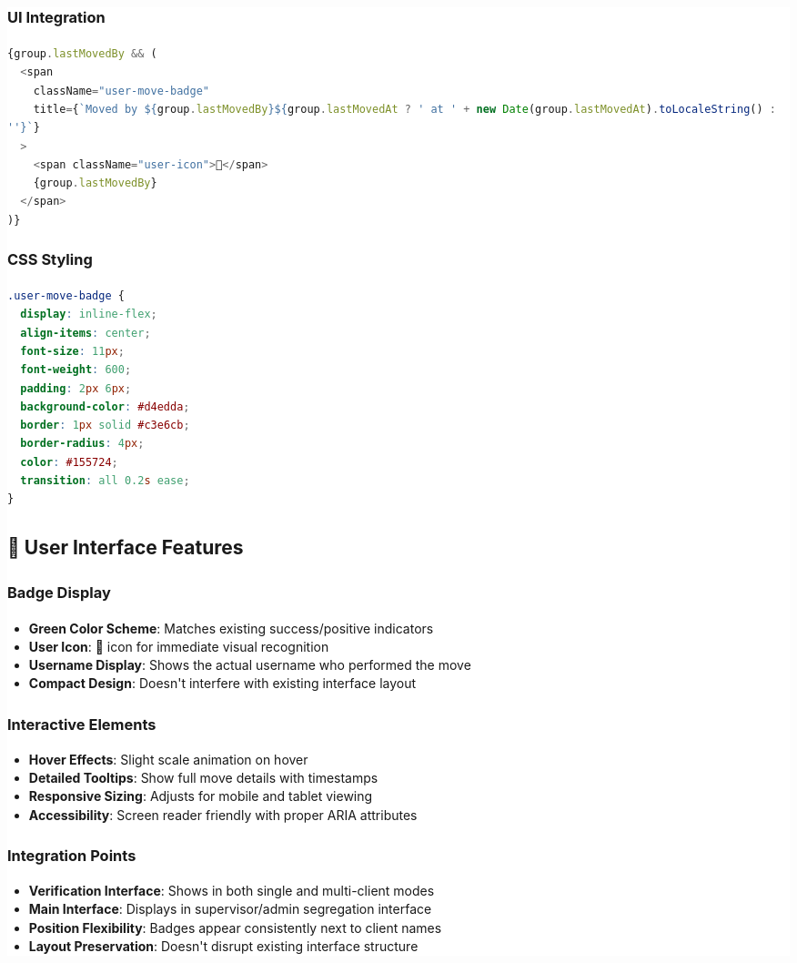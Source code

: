 
### **UI Integration**
```typescript
{group.lastMovedBy && (
  <span
    className="user-move-badge"
    title={`Moved by ${group.lastMovedBy}${group.lastMovedAt ? ' at ' + new Date(group.lastMovedAt).toLocaleString() : ''}`}
  >
    <span className="user-icon">👤</span>
    {group.lastMovedBy}
  </span>
)}
```

### **CSS Styling**
```css
.user-move-badge {
  display: inline-flex;
  align-items: center;
  font-size: 11px;
  font-weight: 600;
  padding: 2px 6px;
  background-color: #d4edda;
  border: 1px solid #c3e6cb;
  border-radius: 4px;
  color: #155724;
  transition: all 0.2s ease;
}
```

## 📱 User Interface Features

### **Badge Display**
- **Green Color Scheme**: Matches existing success/positive indicators
- **User Icon**: 👤 icon for immediate visual recognition
- **Username Display**: Shows the actual username who performed the move
- **Compact Design**: Doesn't interfere with existing interface layout

### **Interactive Elements**
- **Hover Effects**: Slight scale animation on hover
- **Detailed Tooltips**: Show full move details with timestamps
- **Responsive Sizing**: Adjusts for mobile and tablet viewing
- **Accessibility**: Screen reader friendly with proper ARIA attributes

### **Integration Points**
- **Verification Interface**: Shows in both single and multi-client modes
- **Main Interface**: Displays in supervisor/admin segregation interface
- **Position Flexibility**: Badges appear consistently next to client names
- **Layout Preservation**: Doesn't disrupt existing interface structure
